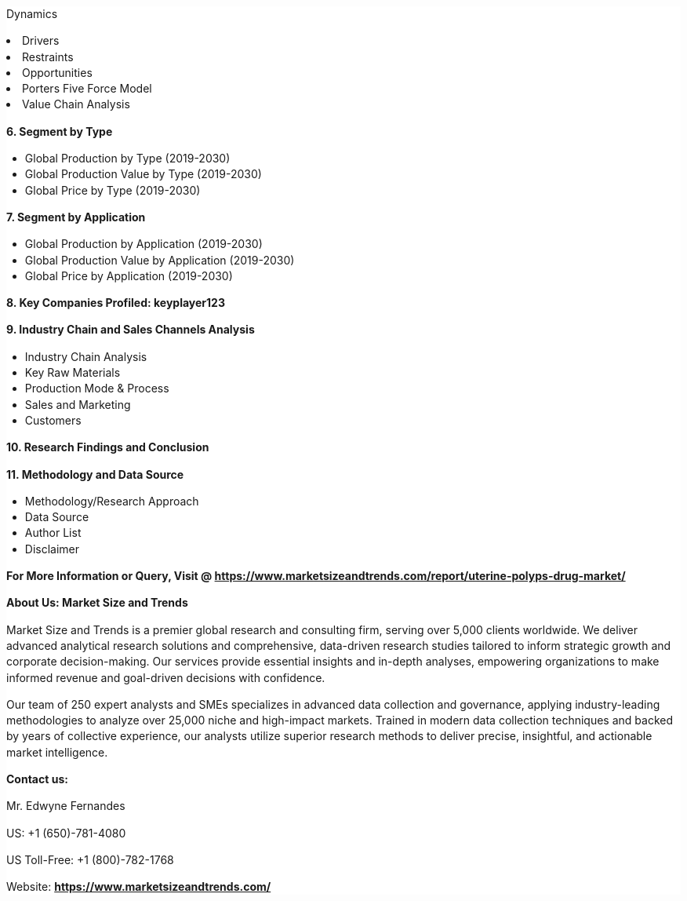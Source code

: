 Dynamics</li><li>Drivers</li><li>Restraints</li><li>Opportunities</li><li>Porters Five Force Model</li><li>Value Chain Analysis&nbsp;</li></ul><p><strong>6. Segment by Type</strong></p><ul><li>Global Production by Type (2019-2030)</li><li>Global Production Value by Type (2019-2030)</li><li>Global Price by Type (2019-2030)</li></ul><p><strong>7. Segment by Application</strong></p><ul><li>Global Production by Application (2019-2030)</li><li>Global Production Value by Application (2019-2030)</li><li>Global Price by Application (2019-2030)</li></ul><p><strong>8. Key Companies Profiled: keyplayer123</strong></p><p><strong>9. Industry Chain and Sales Channels Analysis</strong></p><ul><li>Industry Chain Analysis</li><li>Key Raw Materials</li><li>Production Mode &amp; Process</li><li>Sales and Marketing</li><li>Customers</li></ul><p><strong>10. Research Findings and Conclusion</strong></p><p><strong>11. Methodology and Data Source</strong></p><ul><li>Methodology/Research Approach</li><li>Data Source</li><li>Author List</li><li>Disclaimer</li></ul></p><p><strong>For More Information or Query, Visit @ <a href="https://www.marketsizeandtrends.com/report/uterine-polyps-drug-market/">https://www.marketsizeandtrends.com/report/uterine-polyps-drug-market/</a></strong></p><p><strong>About Us: Market Size and Trends</strong></p><p>Market Size and Trends is a premier global research and consulting firm, serving over 5,000 clients worldwide. We deliver advanced analytical research solutions and comprehensive, data-driven research studies tailored to inform strategic growth and corporate decision-making. Our services provide essential insights and in-depth analyses, empowering organizations to make informed revenue and goal-driven decisions with confidence.</p><p>Our team of 250 expert analysts and SMEs specializes in advanced data collection and governance, applying industry-leading methodologies to analyze over 25,000 niche and high-impact markets. Trained in modern data collection techniques and backed by years of collective experience, our analysts utilize superior research methods to deliver precise, insightful, and actionable market intelligence.</p><p><strong>Contact us:</strong></p><p>Mr. Edwyne Fernandes</p><p>US: +1 (650)-781-4080</p><p>US Toll-Free: +1 (800)-782-1768</p><p>Website: <strong><a href="https://www.marketsizeandtrends.com/">https://www.marketsizeandtrends.com/</a></strong></p>
